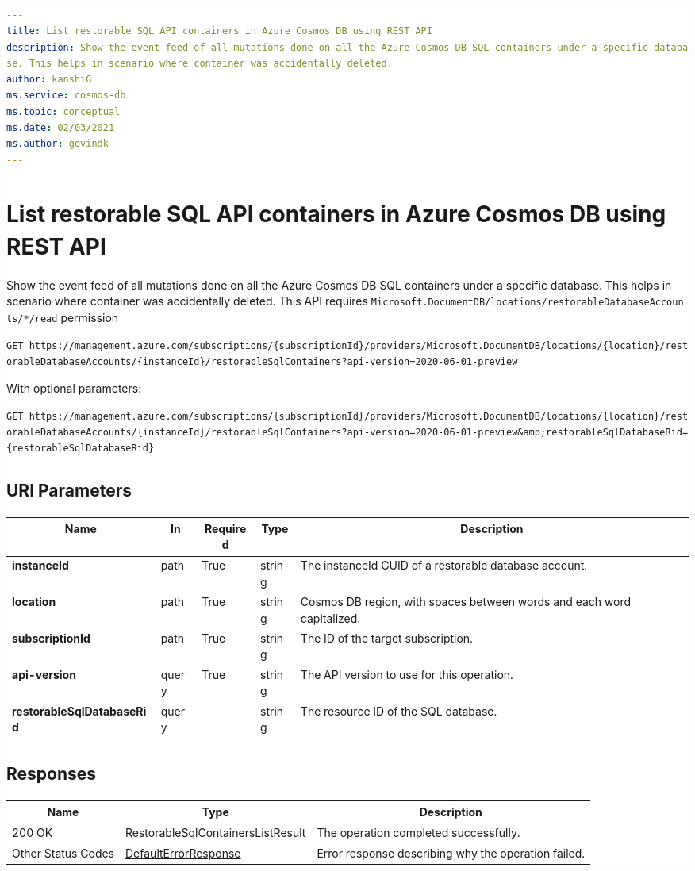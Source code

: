 ```yaml
---
title: List restorable SQL API containers in Azure Cosmos DB using REST API
description: Show the event feed of all mutations done on all the Azure Cosmos DB SQL containers under a specific database. This helps in scenario where container was accidentally deleted.
author: kanshiG
ms.service: cosmos-db
ms.topic: conceptual
ms.date: 02/03/2021
ms.author: govindk
---
```


# List restorable SQL API containers in Azure Cosmos DB using REST API

Show the event feed of all mutations done on all the Azure Cosmos DB SQL containers under a specific database. This helps in scenario where container was accidentally deleted. This API requires `Microsoft.DocumentDB/locations/restorableDatabaseAccounts/*/read` permission

```http
GET https://management.azure.com/subscriptions/{subscriptionId}/providers/Microsoft.DocumentDB/locations/{location}/restorableDatabaseAccounts/{instanceId}/restorableSqlContainers?api-version=2020-06-01-preview
```

With optional parameters:

```http
GET https://management.azure.com/subscriptions/{subscriptionId}/providers/Microsoft.DocumentDB/locations/{location}/restorableDatabaseAccounts/{instanceId}/restorableSqlContainers?api-version=2020-06-01-preview&amp;restorableSqlDatabaseRid={restorableSqlDatabaseRid}
```

## URI Parameters

| Name | In | Required | Type | Description |
| --- | --- | --- | --- | --- |
| **instanceId** | path | True |string| The instanceId GUID of a restorable database account. |
| **location** | path | True | string| Cosmos DB region, with spaces between words and each word capitalized. |
| **subscriptionId** | path | True | string| The ID of the target subscription. |
| **api-version** | query | True | string | The API version to use for this operation. |
| **restorableSqlDatabaseRid** | query | |string| The resource ID of the SQL database. |

## Responses

| Name | Type | Description |
| --- | --- | --- |
| 200 OK | [RestorableSqlContainersListResult](#restorablesqlcontainerslistresult)| The operation completed successfully. |
| Other Status Codes | [DefaultErrorResponse](#defaulterrorresponse)| Error response describing why the operation failed. |
